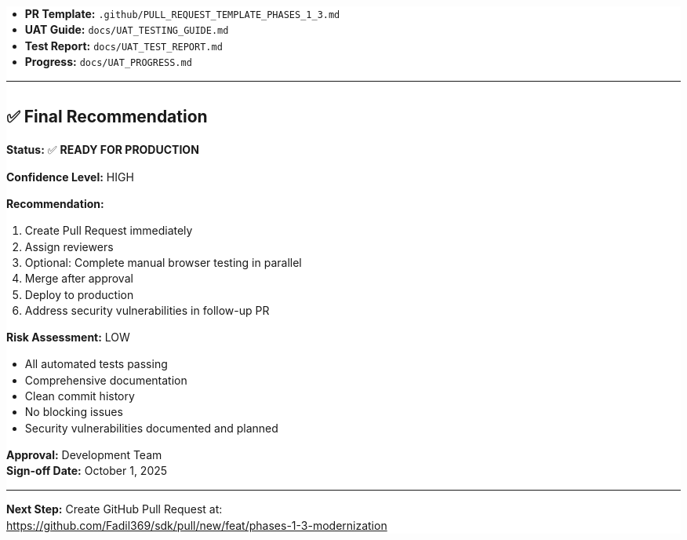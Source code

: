 - **PR Template:** `.github/PULL_REQUEST_TEMPLATE_PHASES_1_3.md`
- **UAT Guide:** `docs/UAT_TESTING_GUIDE.md`
- **Test Report:** `docs/UAT_TEST_REPORT.md`
- **Progress:** `docs/UAT_PROGRESS.md`

---

## ✅ Final Recommendation

**Status:** ✅ **READY FOR PRODUCTION**

**Confidence Level:** HIGH

**Recommendation:** 
1. Create Pull Request immediately
2. Assign reviewers
3. Optional: Complete manual browser testing in parallel
4. Merge after approval
5. Deploy to production
6. Address security vulnerabilities in follow-up PR

**Risk Assessment:** LOW
- All automated tests passing
- Comprehensive documentation
- Clean commit history
- No blocking issues
- Security vulnerabilities documented and planned

**Approval:** Development Team  
**Sign-off Date:** October 1, 2025

---

**Next Step:** Create GitHub Pull Request at:  
https://github.com/Fadil369/sdk/pull/new/feat/phases-1-3-modernization

